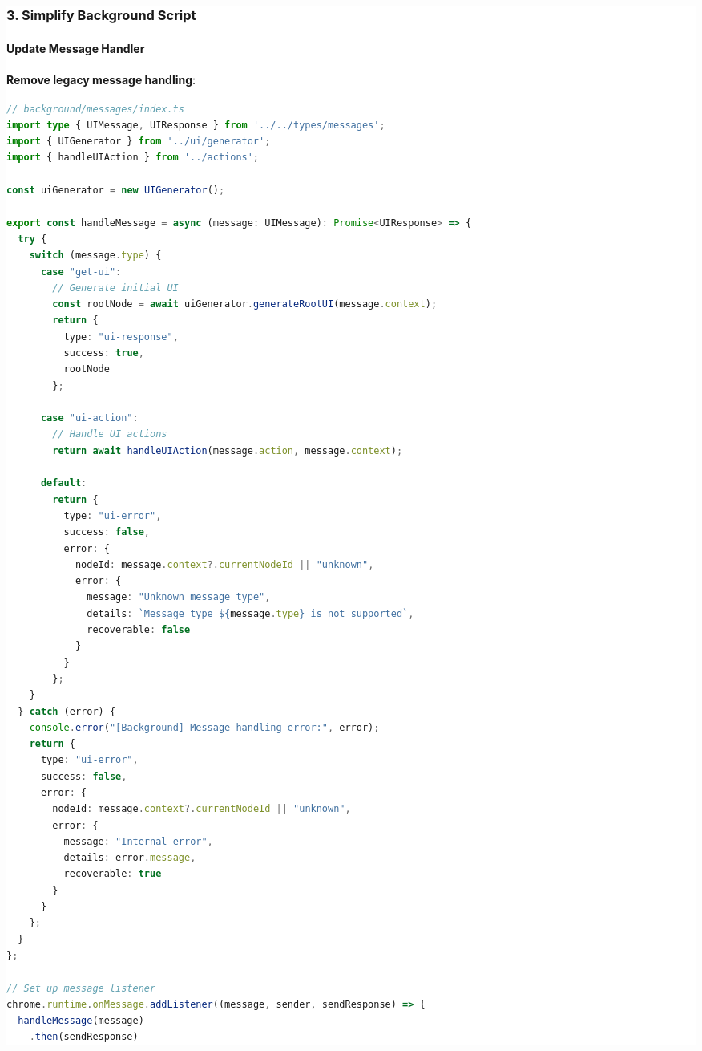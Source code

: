 ### 3. Simplify Background Script

#### Update Message Handler

**Remove legacy message handling**:
```typescript
// background/messages/index.ts
import type { UIMessage, UIResponse } from '../../types/messages';
import { UIGenerator } from '../ui/generator';
import { handleUIAction } from '../actions';

const uiGenerator = new UIGenerator();

export const handleMessage = async (message: UIMessage): Promise<UIResponse> => {
  try {
    switch (message.type) {
      case "get-ui":
        // Generate initial UI
        const rootNode = await uiGenerator.generateRootUI(message.context);
        return {
          type: "ui-response",
          success: true,
          rootNode
        };

      case "ui-action":
        // Handle UI actions
        return await handleUIAction(message.action, message.context);

      default:
        return {
          type: "ui-error",
          success: false,
          error: {
            nodeId: message.context?.currentNodeId || "unknown",
            error: {
              message: "Unknown message type",
              details: `Message type ${message.type} is not supported`,
              recoverable: false
            }
          }
        };
    }
  } catch (error) {
    console.error("[Background] Message handling error:", error);
    return {
      type: "ui-error",
      success: false,
      error: {
        nodeId: message.context?.currentNodeId || "unknown",
        error: {
          message: "Internal error",
          details: error.message,
          recoverable: true
        }
      }
    };
  }
};

// Set up message listener
chrome.runtime.onMessage.addListener((message, sender, sendResponse) => {
  handleMessage(message)
    .then(sendResponse)
```